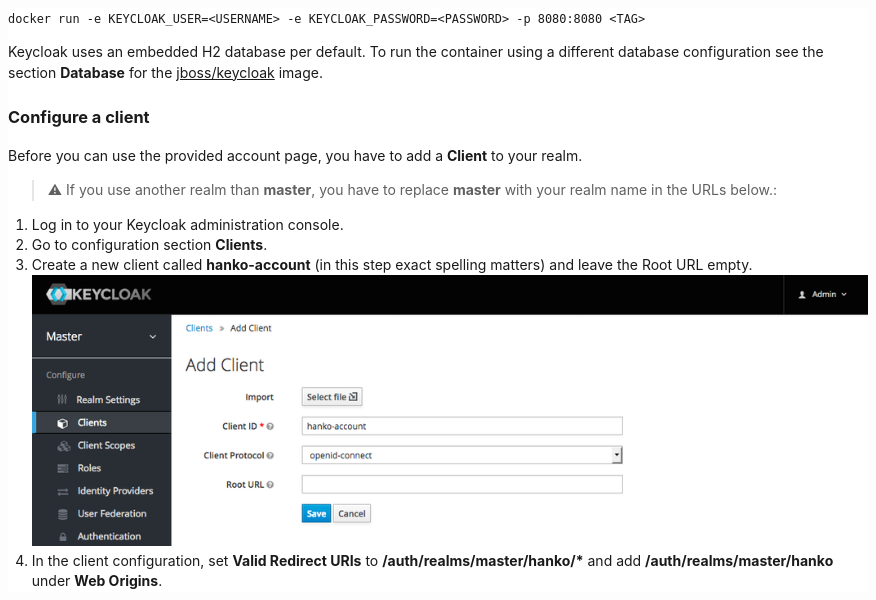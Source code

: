 ```
docker run -e KEYCLOAK_USER=<USERNAME> -e KEYCLOAK_PASSWORD=<PASSWORD> -p 8080:8080 <TAG>
```

Keycloak uses an embedded H2 database per default. To run the container using a different database configuration see
the section **Database** for the [jboss/keycloak](https://hub.docker.com/r/jboss/keycloak) image.

### Configure a client

Before you can use the provided account page, you have to add a **Client** to your realm.

> :warning: If you use another realm than **master**, you have to replace **master** with your realm name in the URLs 
> below.:

1. Log in to your Keycloak administration console.
2. Go to configuration section **Clients**.
3. Create a new client called **hanko-account** (in this step exact spelling matters) and leave the Root URL empty.
   ![Add Client hanko-authenticator](./docs/resources/add-client.png)
4. In the client configuration, set **Valid Redirect URIs** to **/auth/realms/master/hanko/\*** and add
**/auth/realms/master/hanko** under **Web Origins**.